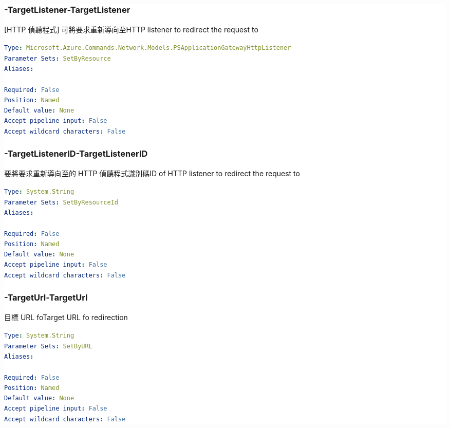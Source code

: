### <span data-ttu-id="c1058-132">-TargetListener</span><span class="sxs-lookup"><span data-stu-id="c1058-132">-TargetListener</span></span>
<span data-ttu-id="c1058-133">[HTTP 偵聽程式] 可將要求重新導向至</span><span class="sxs-lookup"><span data-stu-id="c1058-133">HTTP listener to redirect the request to</span></span>

```yaml
Type: Microsoft.Azure.Commands.Network.Models.PSApplicationGatewayHttpListener
Parameter Sets: SetByResource
Aliases:

Required: False
Position: Named
Default value: None
Accept pipeline input: False
Accept wildcard characters: False
```

### <span data-ttu-id="c1058-134">-TargetListenerID</span><span class="sxs-lookup"><span data-stu-id="c1058-134">-TargetListenerID</span></span>
<span data-ttu-id="c1058-135">要將要求重新導向至的 HTTP 偵聽程式識別碼</span><span class="sxs-lookup"><span data-stu-id="c1058-135">ID of HTTP listener to redirect the request to</span></span>

```yaml
Type: System.String
Parameter Sets: SetByResourceId
Aliases:

Required: False
Position: Named
Default value: None
Accept pipeline input: False
Accept wildcard characters: False
```

### <span data-ttu-id="c1058-136">-TargetUrl</span><span class="sxs-lookup"><span data-stu-id="c1058-136">-TargetUrl</span></span>
<span data-ttu-id="c1058-137">目標 URL fo</span><span class="sxs-lookup"><span data-stu-id="c1058-137">Target URL fo redirection</span></span>

```yaml
Type: System.String
Parameter Sets: SetByURL
Aliases:

Required: False
Position: Named
Default value: None
Accept pipeline input: False
Accept wildcard characters: False
```
